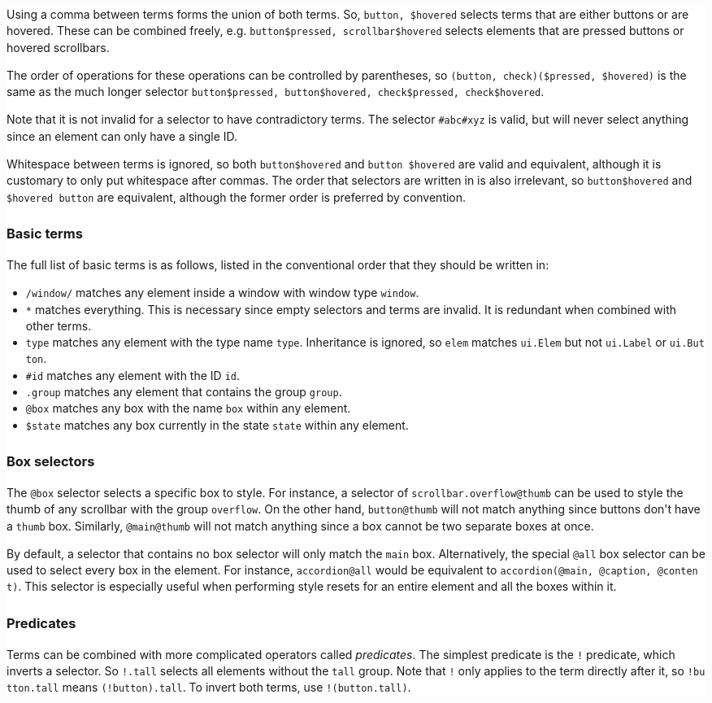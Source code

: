 Using a comma between terms forms the union of both terms. So, `button,
$hovered` selects terms that are either buttons or are hovered. These can be
combined freely, e.g. `button$pressed, scrollbar$hovered` selects elements that
are pressed buttons or hovered scrollbars.

The order of operations for these operations can be controlled by parentheses,
so `(button, check)($pressed, $hovered)` is the same as the much longer
selector `button$pressed, button$hovered, check$pressed, check$hovered`.

Note that it is not invalid for a selector to have contradictory terms. The
selector `#abc#xyz` is valid, but will never select anything since an element
can only have a single ID.

Whitespace between terms is ignored, so both `button$hovered` and `button
$hovered` are valid and equivalent, although it is customary to only put
whitespace after commas. The order that selectors are written in is also
irrelevant, so `button$hovered` and `$hovered button` are equivalent, although
the former order is preferred by convention.

### Basic terms

The full list of basic terms is as follows, listed in the conventional order
that they should be written in:

* `/window/` matches any element inside a window with window type `window`.
* `*` matches everything. This is necessary since empty selectors and terms are
  invalid. It is redundant when combined with other terms.
* `type` matches any element with the type name `type`. Inheritance is ignored,
  so `elem` matches `ui.Elem` but not `ui.Label` or `ui.Button`.
* `#id` matches any element with the ID `id`.
* `.group` matches any element that contains the group `group`.
* `@box` matches any box with the name `box` within any element.
* `$state` matches any box currently in the state `state` within any element.

### Box selectors

The `@box` selector selects a specific box to style. For instance, a selector
of `scrollbar.overflow@thumb` can be used to style the thumb of any scrollbar
with the group `overflow`. On the other hand, `button@thumb` will not match
anything since buttons don't have a `thumb` box. Similarly, `@main@thumb` will
not match anything since a box cannot be two separate boxes at once.

By default, a selector that contains no box selector will only match the `main`
box. Alternatively, the special `@all` box selector can be used to select every
box in the element. For instance, `accordion@all` would be equivalent to
`accordion(@main, @caption, @content)`. This selector is especially useful when
performing style resets for an entire element and all the boxes within it.

### Predicates

Terms can be combined with more complicated operators called _predicates_. The
simplest predicate is the `!` predicate, which inverts a selector. So `!.tall`
selects all elements without the `tall` group. Note that `!` only applies to
the term directly after it, so `!button.tall` means `(!button).tall`. To invert
both terms, use `!(button.tall)`.
